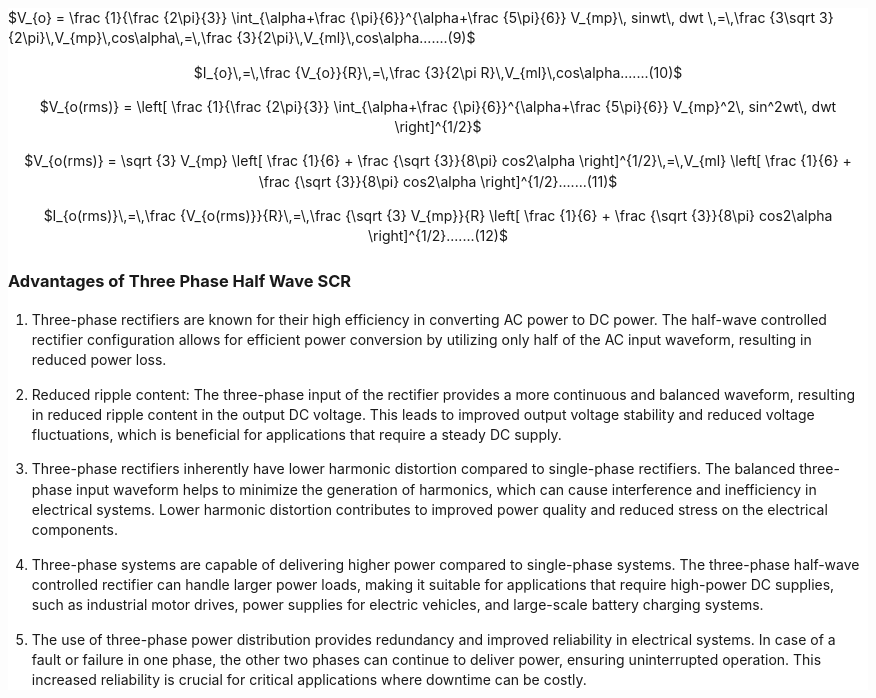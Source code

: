 $V_{o} = \frac {1}{\frac {2\pi}{3}} \int_{\alpha+\frac {\pi}{6}}^{\alpha+\frac {5\pi}{6}} V_{mp}\, sinwt\, dwt \,=\,\frac {3\sqrt 3}{2\pi}\,V_{mp}\,cos\alpha\,=\,\frac {3}{2\pi}\,V_{ml}\,cos\alpha.......(9)$

</center>

<center>

$I_{o}\,=\,\frac {V_{o}}{R}\,=\,\frac {3}{2\pi R}\,V_{ml}\,cos\alpha.......(10)$

</center>

<center>

$V_{o(rms)} = \left[ \frac {1}{\frac {2\pi}{3}} \int_{\alpha+\frac {\pi}{6}}^{\alpha+\frac {5\pi}{6}} V_{mp}^2\, sin^2wt\, dwt \right]^{1/2}$

</center>

<center>

$V_{o(rms)} = \sqrt {3} V_{mp} \left[ \frac {1}{6} + \frac {\sqrt {3}}{8\pi} cos2\alpha \right]^{1/2}\,=\,V_{ml} \left[ \frac {1}{6} + \frac {\sqrt {3}}{8\pi} cos2\alpha \right]^{1/2}.......(11)$

</center>

<center>

$I_{o(rms)}\,=\,\frac {V_{o(rms)}}{R}\,=\,\frac {\sqrt {3} V_{mp}}{R} \left[ \frac {1}{6} + \frac {\sqrt {3}}{8\pi} cos2\alpha \right]^{1/2}.......(12)$

</center>


### **Advantages of Three Phase Half Wave SCR**

1. Three-phase rectifiers are known for their high efficiency in converting AC power to DC power. The half-wave controlled rectifier configuration allows for efficient power conversion by utilizing only half of the AC input waveform, resulting in reduced power loss.<br>

2. Reduced ripple content: The three-phase input of the rectifier provides a more continuous and balanced waveform, resulting in reduced ripple content in the output DC voltage. This leads to improved output voltage stability and reduced voltage fluctuations, which is beneficial for applications that require a steady DC supply.<br>

3. Three-phase rectifiers inherently have lower harmonic distortion compared to single-phase rectifiers. The balanced three-phase input waveform helps to minimize the generation of harmonics, which can cause interference and inefficiency in electrical systems. Lower harmonic distortion contributes to improved power quality and reduced stress on the electrical components.<br>

4. Three-phase systems are capable of delivering higher power compared to single-phase systems. The three-phase half-wave controlled rectifier can handle larger power loads, making it suitable for applications that require high-power DC supplies, such as industrial motor drives, power supplies for electric vehicles, and large-scale battery charging systems.<br>

5. The use of three-phase power distribution provides redundancy and improved reliability in electrical systems. In case of a fault or failure in one phase, the other two phases can continue to deliver power, ensuring uninterrupted operation. This increased reliability is crucial for critical applications where downtime can be costly.<br>
